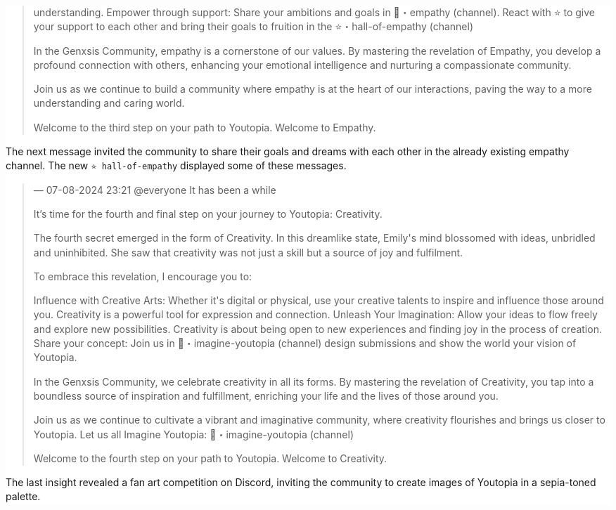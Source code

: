 > understanding.
> Empower through support: Share your ambitions and goals in 🖤・empathy (channel). 
> React with ⭐️ to give your support to each other and bring their goals to fruition 
> in the ⭐・hall-of-empathy (channel)
>
> In the Genxsis Community, empathy is a cornerstone of our values. By mastering the 
> revelation of Empathy, you develop a profound connection with others, enhancing your 
> emotional intelligence and nurturing a compassionate community.
>
> Join us as we continue to build a community where empathy is at the heart of our 
> interactions, paving the way to a more understanding and caring world.
>
> Welcome to the third step on your path to Youtopia. Welcome to Empathy.

The next message invited the community to share their goals and dreams with each other in the already 
existing empathy channel.
The new `⭐ hall-of-empathy` displayed some of these messages.

> — 07-08-2024 23:21
> @everyone
> It has been a while
>
> It’s time for the fourth and final step on your journey to Youtopia: Creativity.
>
> The fourth secret emerged in the form of Creativity. In this dreamlike state, 
> Emily's mind blossomed with ideas, unbridled and uninhibited. She saw that 
> creativity was not just a skill but a source of joy and fulfilment.
>
> To embrace this revelation, I encourage you to:
>
> Influence with Creative Arts: Whether it's digital or physical, use your creative 
> talents to inspire and influence those around you. Creativity is a powerful tool 
> for expression and connection.
> Unleash Your Imagination: Allow your ideas to flow freely and explore new possibilities. Creativity is about being open to new experiences and finding joy in the process of creation.
> Share your concept: Join us in 💭・imagine-youtopia (channel) design submissions 
> and show the world your vision of Youtopia.
>
> In the Genxsis Community, we celebrate creativity in all its forms. By mastering 
> the revelation of Creativity, you tap into a boundless source of inspiration and 
> fulfillment, enriching your life and the lives of those around you.
>
> Join us as we continue to cultivate a vibrant and imaginative community, where 
> creativity flourishes and brings us closer to Youtopia. Let us all Imagine 
> Youtopia: 💭・imagine-youtopia (channel)
>
> Welcome to the fourth step on your path to Youtopia. Welcome to Creativity.

The last insight revealed a fan art competition on Discord, inviting the community to create images of 
Youtopia in a sepia-toned palette.

